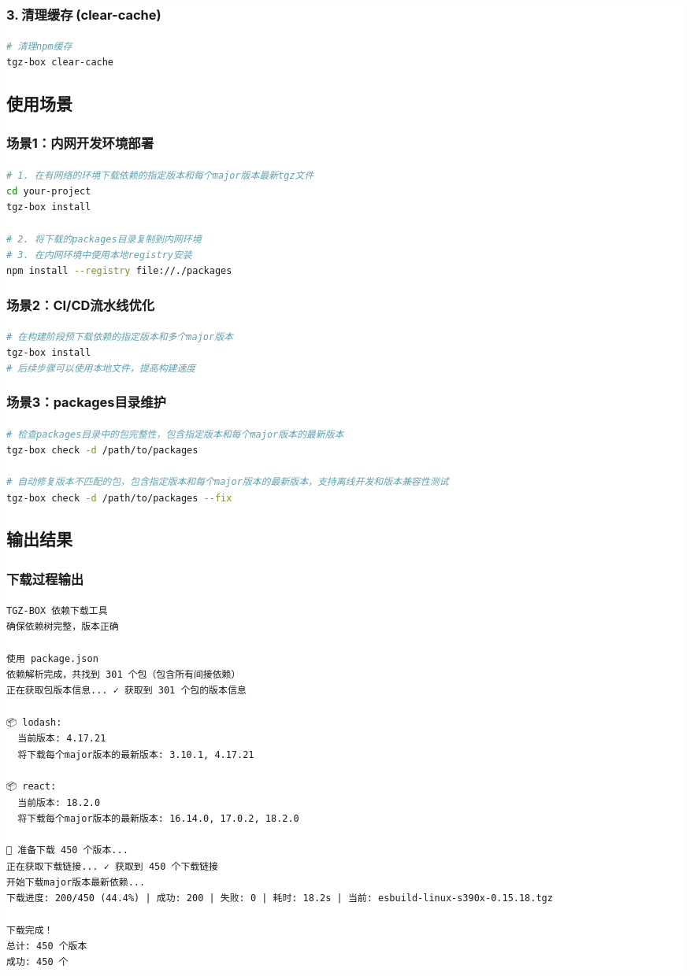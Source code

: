 ### 3. 清理缓存 (clear-cache)
```bash
# 清理npm缓存
tgz-box clear-cache
```

## 使用场景

### 场景1：内网开发环境部署
```bash
# 1. 在有网络的环境下载依赖的指定版本和每个major版本最新tgz文件
cd your-project
tgz-box install

# 2. 将下载的packages目录复制到内网环境
# 3. 在内网环境中使用本地registry安装
npm install --registry file://./packages
```

### 场景2：CI/CD流水线优化
```bash
# 在构建阶段预下载依赖的指定版本和多个major版本
tgz-box install
# 后续步骤可以使用本地文件，提高构建速度
```

### 场景3：packages目录维护
```bash
# 检查packages目录中的包完整性，包含指定版本和每个major版本的最新版本
tgz-box check -d /path/to/packages

# 自动修复版本不匹配的包，包含指定版本和每个major版本的最新版本，支持离线开发和版本兼容性测试
tgz-box check -d /path/to/packages --fix
```

## 输出结果

### 下载过程输出
```
TGZ-BOX 依赖下载工具
确保依赖树完整，版本正确

使用 package.json
依赖解析完成，共找到 301 个包（包含所有间接依赖）
正在获取包版本信息... ✓ 获取到 301 个包的版本信息

📦 lodash:
  当前版本: 4.17.21
  将下载每个major版本的最新版本: 3.10.1, 4.17.21

📦 react:
  当前版本: 18.2.0
  将下载每个major版本的最新版本: 16.14.0, 17.0.2, 18.2.0

🔄 准备下载 450 个版本...
正在获取下载链接... ✓ 获取到 450 个下载链接
开始下载major版本最新依赖...
下载进度: 200/450 (44.4%) | 成功: 200 | 失败: 0 | 耗时: 18.2s | 当前: esbuild-linux-s390x-0.15.18.tgz

下载完成！
总计: 450 个版本
成功: 450 个
```